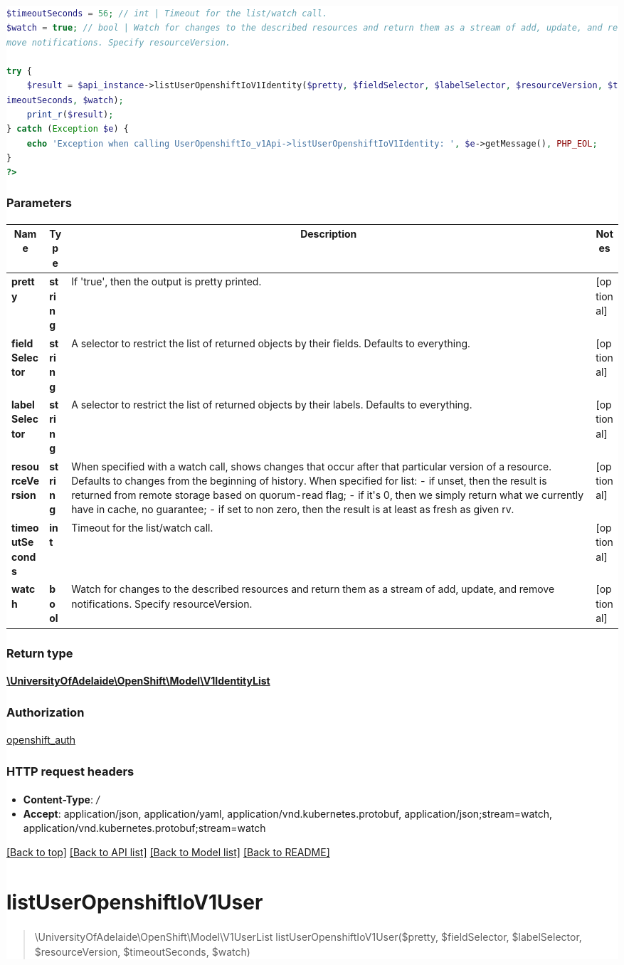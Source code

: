 ```php
$timeoutSeconds = 56; // int | Timeout for the list/watch call.
$watch = true; // bool | Watch for changes to the described resources and return them as a stream of add, update, and remove notifications. Specify resourceVersion.

try {
    $result = $api_instance->listUserOpenshiftIoV1Identity($pretty, $fieldSelector, $labelSelector, $resourceVersion, $timeoutSeconds, $watch);
    print_r($result);
} catch (Exception $e) {
    echo 'Exception when calling UserOpenshiftIo_v1Api->listUserOpenshiftIoV1Identity: ', $e->getMessage(), PHP_EOL;
}
?>
```

### Parameters

Name | Type | Description  | Notes
------------- | ------------- | ------------- | -------------
 **pretty** | **string**| If &#39;true&#39;, then the output is pretty printed. | [optional]
 **fieldSelector** | **string**| A selector to restrict the list of returned objects by their fields. Defaults to everything. | [optional]
 **labelSelector** | **string**| A selector to restrict the list of returned objects by their labels. Defaults to everything. | [optional]
 **resourceVersion** | **string**| When specified with a watch call, shows changes that occur after that particular version of a resource. Defaults to changes from the beginning of history. When specified for list: - if unset, then the result is returned from remote storage based on quorum-read flag; - if it&#39;s 0, then we simply return what we currently have in cache, no guarantee; - if set to non zero, then the result is at least as fresh as given rv. | [optional]
 **timeoutSeconds** | **int**| Timeout for the list/watch call. | [optional]
 **watch** | **bool**| Watch for changes to the described resources and return them as a stream of add, update, and remove notifications. Specify resourceVersion. | [optional]

### Return type

[**\UniversityOfAdelaide\OpenShift\Model\V1IdentityList**](../Model/V1IdentityList.md)

### Authorization

[openshift_auth](../../README.md#openshift_auth)

### HTTP request headers

 - **Content-Type**: */*
 - **Accept**: application/json, application/yaml, application/vnd.kubernetes.protobuf, application/json;stream=watch, application/vnd.kubernetes.protobuf;stream=watch

[[Back to top]](#) [[Back to API list]](../../README.md#documentation-for-api-endpoints) [[Back to Model list]](../../README.md#documentation-for-models) [[Back to README]](../../README.md)

# **listUserOpenshiftIoV1User**
> \UniversityOfAdelaide\OpenShift\Model\V1UserList listUserOpenshiftIoV1User($pretty, $fieldSelector, $labelSelector, $resourceVersion, $timeoutSeconds, $watch)
